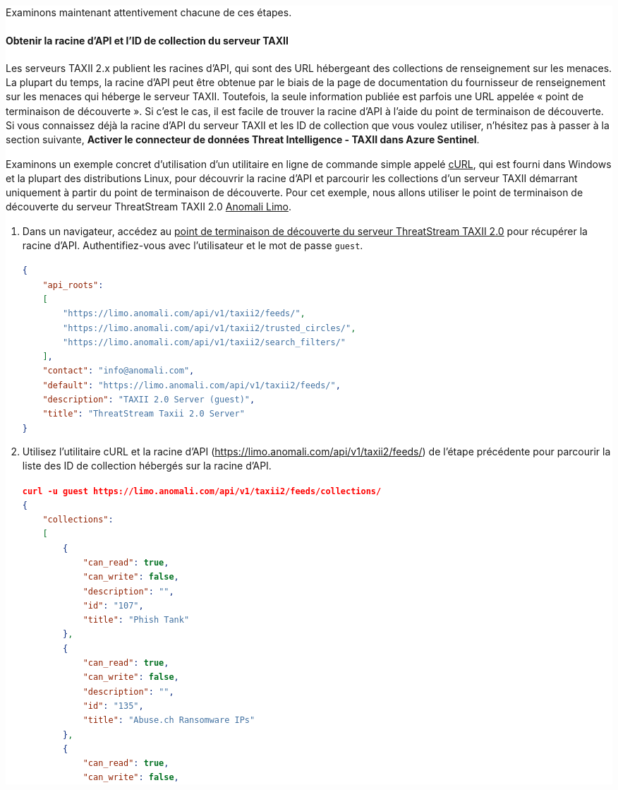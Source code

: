 Examinons maintenant attentivement chacune de ces étapes.

#### <a name="obtain-the-taxii-server-api-root-and-collection-id"></a>Obtenir la racine d’API et l’ID de collection du serveur TAXII

Les serveurs TAXII 2.x publient les racines d’API, qui sont des URL hébergeant des collections de renseignement sur les menaces. La plupart du temps, la racine d’API peut être obtenue par le biais de la page de documentation du fournisseur de renseignement sur les menaces qui héberge le serveur TAXII. Toutefois, la seule information publiée est parfois une URL appelée « point de terminaison de découverte ». Si c’est le cas, il est facile de trouver la racine d’API à l’aide du point de terminaison de découverte. Si vous connaissez déjà la racine d’API du serveur TAXII et les ID de collection que vous voulez utiliser, n’hésitez pas à passer à la section suivante, **Activer le connecteur de données Threat Intelligence - TAXII dans Azure Sentinel**.

Examinons un exemple concret d’utilisation d’un utilitaire en ligne de commande simple appelé [cURL](https://en.wikipedia.org/wiki/CURL), qui est fourni dans Windows et la plupart des distributions Linux, pour découvrir la racine d’API et parcourir les collections d’un serveur TAXII démarrant uniquement à partir du point de terminaison de découverte. Pour cet exemple, nous allons utiliser le point de terminaison de découverte du serveur ThreatStream TAXII 2.0 [Anomali Limo](https://www.anomali.com/community/limo).

1.  Dans un navigateur, accédez au [point de terminaison de découverte du serveur ThreatStream TAXII 2.0](https://limo.anomali.com/taxii) pour récupérer la racine d’API. Authentifiez-vous avec l’utilisateur et le mot de passe `guest`.

    ```json
    {
        "api_roots":
        [
            "https://limo.anomali.com/api/v1/taxii2/feeds/",
            "https://limo.anomali.com/api/v1/taxii2/trusted_circles/",
            "https://limo.anomali.com/api/v1/taxii2/search_filters/"
        ],
        "contact": "info@anomali.com",
        "default": "https://limo.anomali.com/api/v1/taxii2/feeds/",
        "description": "TAXII 2.0 Server (guest)",
        "title": "ThreatStream Taxii 2.0 Server"
    }
    ```

2.  Utilisez l’utilitaire cURL et la racine d’API (https://limo.anomali.com/api/v1/taxii2/feeds/) de l’étape précédente pour parcourir la liste des ID de collection hébergés sur la racine d’API.

    ```json
    curl -u guest https://limo.anomali.com/api/v1/taxii2/feeds/collections/
    {
        "collections":
        [
            {
                "can_read": true,
                "can_write": false,
                "description": "",
                "id": "107",
                "title": "Phish Tank"
            },
            {
                "can_read": true,
                "can_write": false,
                "description": "",
                "id": "135",
                "title": "Abuse.ch Ransomware IPs"
            },
            {
                "can_read": true,
                "can_write": false,